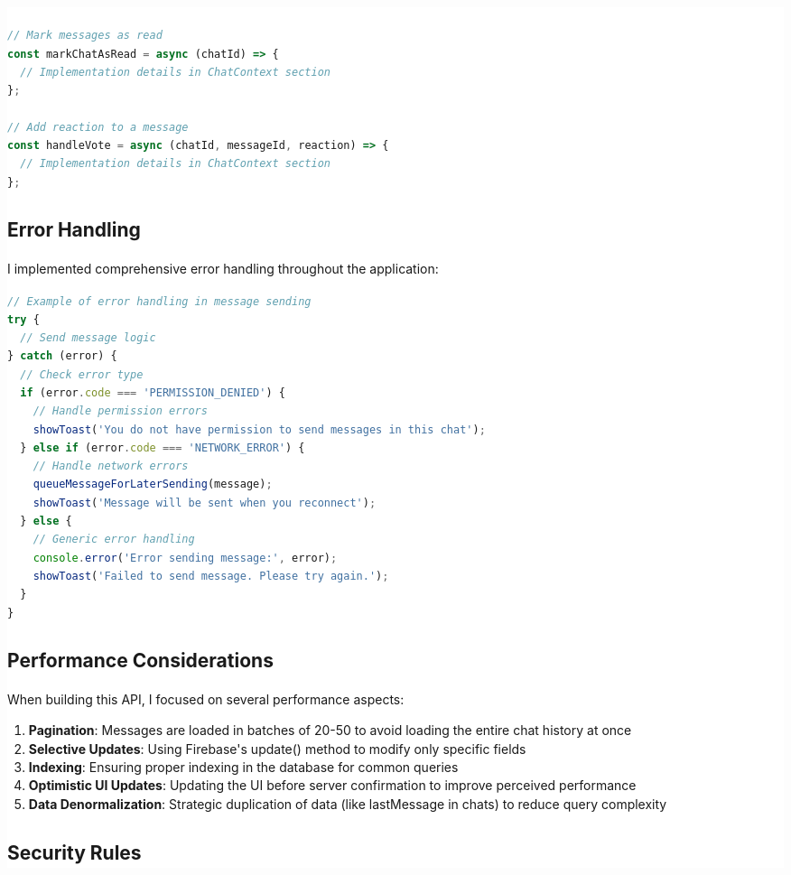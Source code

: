 ```jsx

// Mark messages as read
const markChatAsRead = async (chatId) => {
  // Implementation details in ChatContext section
};

// Add reaction to a message
const handleVote = async (chatId, messageId, reaction) => {
  // Implementation details in ChatContext section
};
```

## Error Handling

I implemented comprehensive error handling throughout the application:

```jsx
// Example of error handling in message sending
try {
  // Send message logic
} catch (error) {
  // Check error type
  if (error.code === 'PERMISSION_DENIED') {
    // Handle permission errors
    showToast('You do not have permission to send messages in this chat');
  } else if (error.code === 'NETWORK_ERROR') {
    // Handle network errors
    queueMessageForLaterSending(message);
    showToast('Message will be sent when you reconnect');
  } else {
    // Generic error handling
    console.error('Error sending message:', error);
    showToast('Failed to send message. Please try again.');
  }
}
```

## Performance Considerations

When building this API, I focused on several performance aspects:

1. **Pagination**: Messages are loaded in batches of 20-50 to avoid loading the entire chat history at once
2. **Selective Updates**: Using Firebase's update() method to modify only specific fields
3. **Indexing**: Ensuring proper indexing in the database for common queries
4. **Optimistic UI Updates**: Updating the UI before server confirmation to improve perceived performance
5. **Data Denormalization**: Strategic duplication of data (like lastMessage in chats) to reduce query complexity

## Security Rules
